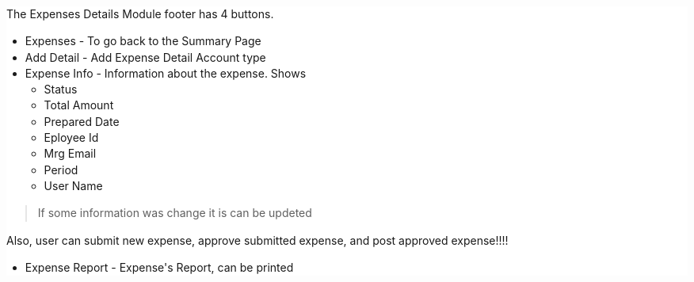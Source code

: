 The Expenses Details Module footer has 4 buttons.

- Expenses - To go back to the Summary Page
- Add Detail - Add Expense Detail Account type
- Expense Info -  Information about the expense. Shows
  - Status
  - Total Amount
  - Prepared Date
  - Eployee Id
  - Mrg Email
  - Period
  - User Name

>If some information was change it is can be updeted
  
Also, user can submit new expense, approve submitted expense, and post approved expense!!!!  
  
- Expense Report - Expense's Report, can be printed
